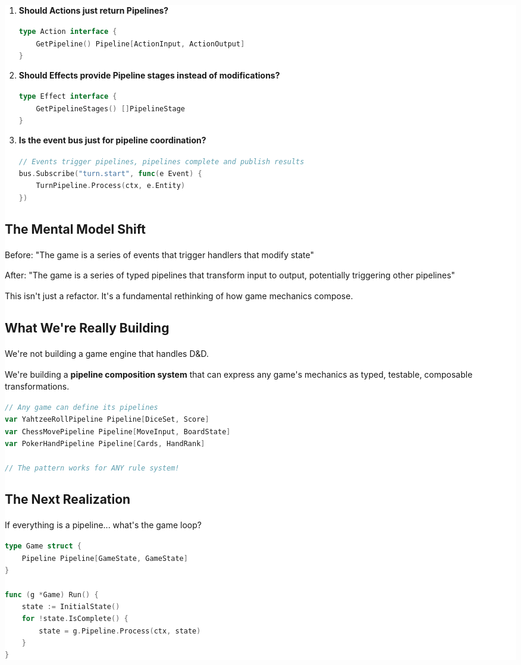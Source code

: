 1. **Should Actions just return Pipelines?**
   ```go
   type Action interface {
       GetPipeline() Pipeline[ActionInput, ActionOutput]
   }
   ```

2. **Should Effects provide Pipeline stages instead of modifications?**
   ```go
   type Effect interface {
       GetPipelineStages() []PipelineStage
   }
   ```

3. **Is the event bus just for pipeline coordination?**
   ```go
   // Events trigger pipelines, pipelines complete and publish results
   bus.Subscribe("turn.start", func(e Event) {
       TurnPipeline.Process(ctx, e.Entity)
   })
   ```

## The Mental Model Shift

Before: "The game is a series of events that trigger handlers that modify state"

After: "The game is a series of typed pipelines that transform input to output, potentially triggering other pipelines"

This isn't just a refactor. It's a fundamental rethinking of how game mechanics compose.

## What We're Really Building

We're not building a game engine that handles D&D.

We're building a **pipeline composition system** that can express any game's mechanics as typed, testable, composable transformations.

```go
// Any game can define its pipelines
var YahtzeeRollPipeline Pipeline[DiceSet, Score]
var ChessMovePipeline Pipeline[MoveInput, BoardState]
var PokerHandPipeline Pipeline[Cards, HandRank]

// The pattern works for ANY rule system!
```

## The Next Realization

If everything is a pipeline... what's the game loop?

```go
type Game struct {
    Pipeline Pipeline[GameState, GameState]
}

func (g *Game) Run() {
    state := InitialState()
    for !state.IsComplete() {
        state = g.Pipeline.Process(ctx, state)
    }
}
```
